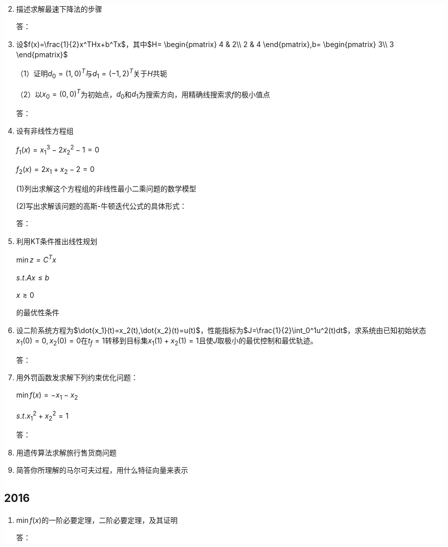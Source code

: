 2. 描述求解最速下降法的步骤

   答：

3. 设$f(x)=\frac{1}{2}x^THx+b^Tx$，其中$H= \begin{pmatrix}
   4  & 2\\
   2  & 4
   \end{pmatrix},b= \begin{pmatrix}
   3\\
   3 
   \end{pmatrix}$

   （1）证明$d_0=(1,0)^T$与$d_1=(-1,2)^T$关于$H$共轭

   （2）以$x_0=(0,0)^T$为初始点，$d_0$和$d_1$为搜索方向，用精确线搜索求$f$的极小值点

   答：

4. 设有非线性方程组

   $f_1(x)=x_1^3-2x_2^2-1=0$

   $f_2(x)=2x_1+x_2-2=0$

   (1)列出求解这个方程组的非线性最小二乘问题的数学模型

   (2)写出求解该问题的高斯-牛顿迭代公式的具体形式：

   答：

5. 利用KT条件推出线性规划

   $\min z=C^Tx$

   $s.t.Ax\le b$

   $x\ge 0$

   的最优性条件

6. 设二阶系统方程为$\dot{x_1}(t)=x_2(t),\dot{x_2}(t)=u(t)$，性能指标为$J=\frac{1}{2}\int_0^1u^2(t)dt$，求系统由已知初始状态$x_1(0)=0,x_2(0)=0$在$t_f=1$转移到目标集$x_1(1)+x_2(1)=1$且使$J$取极小的最优控制和最优轨迹。

   答：

7. 用外罚函数发求解下列约束优化问题：

   $\min f(x)=-x_1-x_2$

   $s.t. x_1^2+x_2^2=1$

   答：

8. 用遗传算法求解旅行售货商问题

9. 简答你所理解的马尔可夫过程，用什么特征向量来表示

## 2016

1. $\min f(x)$的一阶必要定理，二阶必要定理，及其证明

   答：
